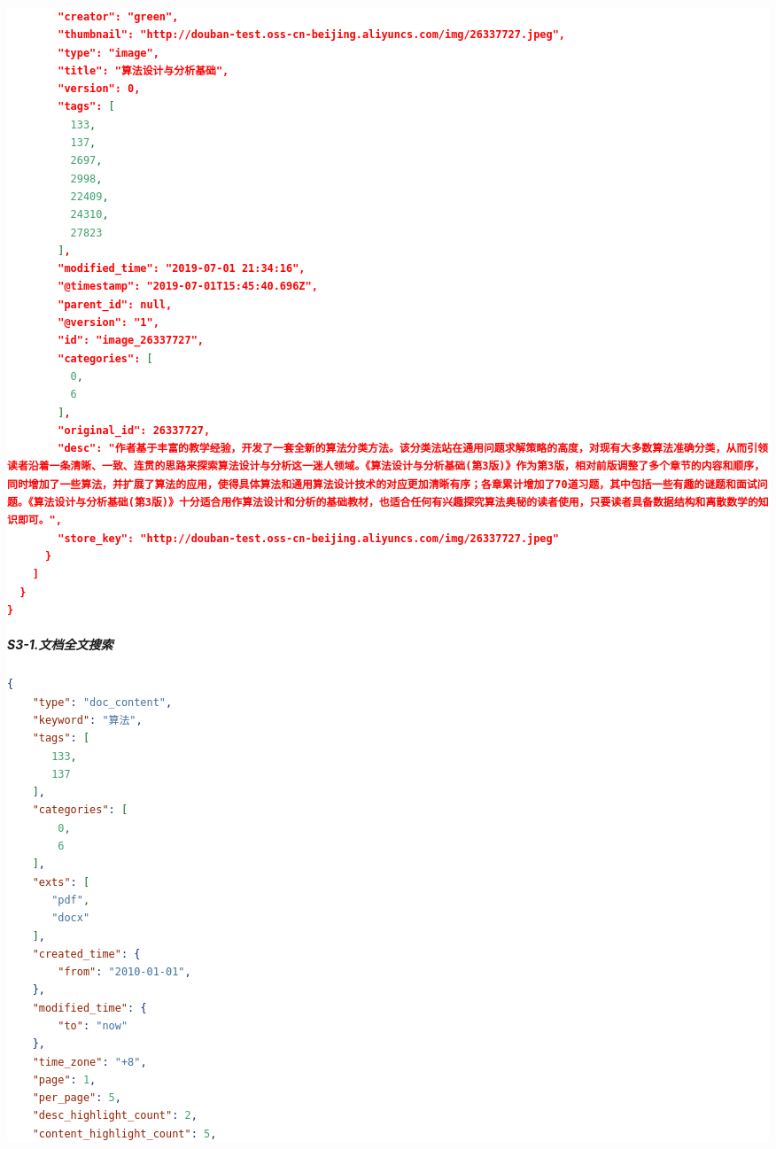 ```json
        "creator": "green",
        "thumbnail": "http://douban-test.oss-cn-beijing.aliyuncs.com/img/26337727.jpeg",
        "type": "image",
        "title": "算法设计与分析基础",
        "version": 0,
        "tags": [
          133,
          137,
          2697,
          2998,
          22409,
          24310,
          27823
        ],
        "modified_time": "2019-07-01 21:34:16",
        "@timestamp": "2019-07-01T15:45:40.696Z",
        "parent_id": null,
        "@version": "1",
        "id": "image_26337727",
        "categories": [
          0,
          6
        ],
        "original_id": 26337727,
        "desc": "作者基于丰富的教学经验，开发了一套全新的算法分类方法。该分类法站在通用问题求解策略的高度，对现有大多数算法准确分类，从而引领读者沿着一条清晰、一致、连贯的思路来探索算法设计与分析这一迷人领域。《算法设计与分析基础(第3版)》作为第3版，相对前版调整了多个章节的内容和顺序，同时增加了一些算法，并扩展了算法的应用，使得具体算法和通用算法设计技术的对应更加清晰有序；各章累计增加了70道习题，其中包括一些有趣的谜题和面试问题。《算法设计与分析基础(第3版)》十分适合用作算法设计和分析的基础教材，也适合任何有兴趣探究算法奥秘的读者使用，只要读者具备数据结构和离散数学的知识即可。",
        "store_key": "http://douban-test.oss-cn-beijing.aliyuncs.com/img/26337727.jpeg"
      }
    ]
  }
}
```

##### S3-1.文档全文搜索

```json
{
    "type": "doc_content",
    "keyword": "算法",
    "tags": [
       133,
       137
    ],
    "categories": [
        0,
        6
    ],
    "exts": [
       "pdf",
       "docx"
    ],
    "created_time": {
        "from": "2010-01-01",
    },
    "modified_time": {
        "to": "now"
    },
    "time_zone": "+8",
    "page": 1,
    "per_page": 5,
    "desc_highlight_count": 2,
    "content_highlight_count": 5,
```